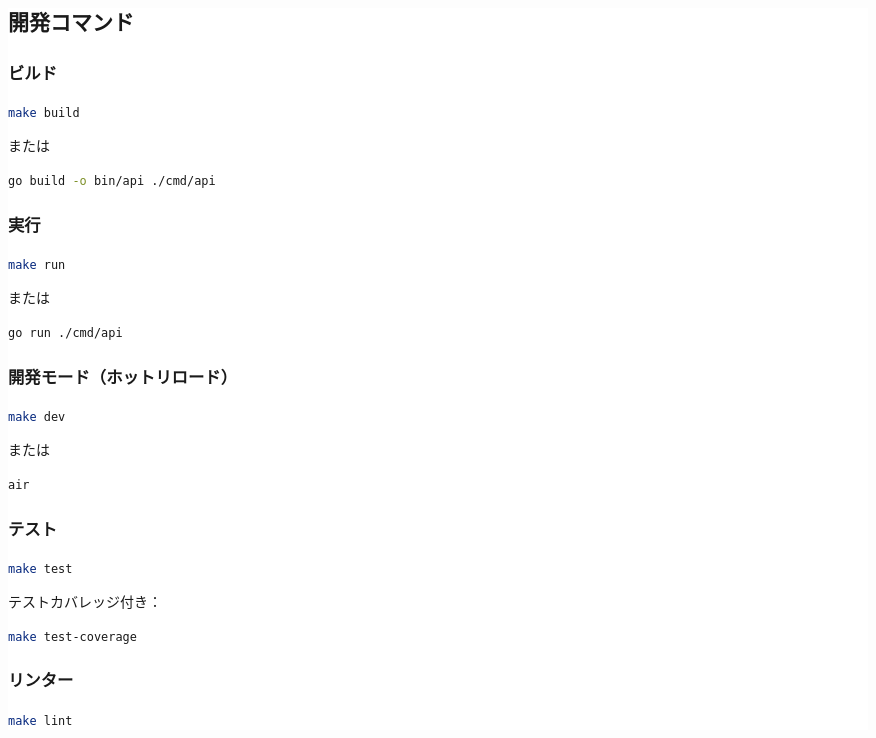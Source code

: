 ```text
```

## 開発コマンド

### ビルド

```bash
make build
```

または

```bash
go build -o bin/api ./cmd/api
```

### 実行

```bash
make run
```

または

```bash
go run ./cmd/api
```

### 開発モード（ホットリロード）

```bash
make dev
```

または

```bash
air
```

### テスト

```bash
make test
```

テストカバレッジ付き：

```bash
make test-coverage
```

### リンター

```bash
make lint
```

